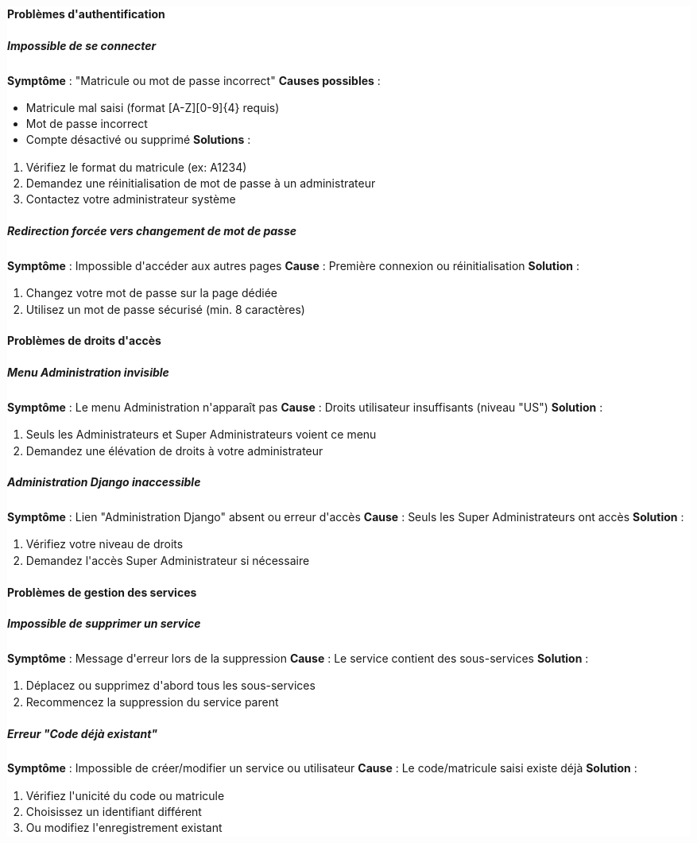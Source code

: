 #### Problèmes d'authentification

##### Impossible de se connecter
**Symptôme** : "Matricule ou mot de passe incorrect" 
**Causes possibles** :
- Matricule mal saisi (format [A-Z][0-9]{4} requis)
- Mot de passe incorrect
- Compte désactivé ou supprimé
**Solutions** :
1. Vérifiez le format du matricule (ex: A1234)
2. Demandez une réinitialisation de mot de passe à un administrateur
3. Contactez votre administrateur système

##### Redirection forcée vers changement de mot de passe
**Symptôme** : Impossible d'accéder aux autres pages
**Cause** : Première connexion ou réinitialisation
**Solution** :
1. Changez votre mot de passe sur la page dédiée
2. Utilisez un mot de passe sécurisé (min. 8 caractères)

#### Problèmes de droits d'accès

##### Menu Administration invisible
**Symptôme** : Le menu Administration n'apparaît pas
**Cause** : Droits utilisateur insuffisants (niveau "US")
**Solution** :
1. Seuls les Administrateurs et Super Administrateurs voient ce menu
2. Demandez une élévation de droits à votre administrateur

##### Administration Django inaccessible
**Symptôme** : Lien "Administration Django" absent ou erreur d'accès
**Cause** : Seuls les Super Administrateurs ont accès
**Solution** :
1. Vérifiez votre niveau de droits
2. Demandez l'accès Super Administrateur si nécessaire

#### Problèmes de gestion des services

##### Impossible de supprimer un service
**Symptôme** : Message d'erreur lors de la suppression
**Cause** : Le service contient des sous-services
**Solution** :
1. Déplacez ou supprimez d'abord tous les sous-services
2. Recommencez la suppression du service parent

##### Erreur "Code déjà existant"
**Symptôme** : Impossible de créer/modifier un service ou utilisateur
**Cause** : Le code/matricule saisi existe déjà
**Solution** :
1. Vérifiez l'unicité du code ou matricule
2. Choisissez un identifiant différent
3. Ou modifiez l'enregistrement existant
